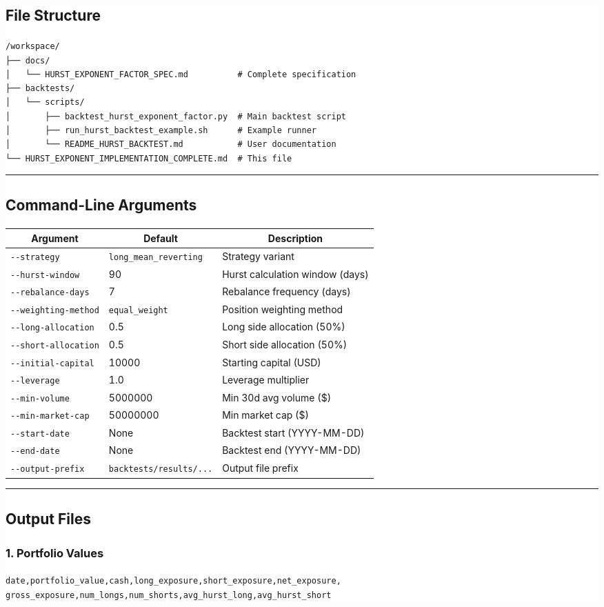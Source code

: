 
## File Structure

```
/workspace/
├── docs/
│   └── HURST_EXPONENT_FACTOR_SPEC.md          # Complete specification
├── backtests/
│   └── scripts/
│       ├── backtest_hurst_exponent_factor.py  # Main backtest script
│       ├── run_hurst_backtest_example.sh      # Example runner
│       └── README_HURST_BACKTEST.md           # User documentation
└── HURST_EXPONENT_IMPLEMENTATION_COMPLETE.md  # This file
```

---

## Command-Line Arguments

| Argument | Default | Description |
|----------|---------|-------------|
| `--strategy` | `long_mean_reverting` | Strategy variant |
| `--hurst-window` | 90 | Hurst calculation window (days) |
| `--rebalance-days` | 7 | Rebalance frequency (days) |
| `--weighting-method` | `equal_weight` | Position weighting method |
| `--long-allocation` | 0.5 | Long side allocation (50%) |
| `--short-allocation` | 0.5 | Short side allocation (50%) |
| `--initial-capital` | 10000 | Starting capital (USD) |
| `--leverage` | 1.0 | Leverage multiplier |
| `--min-volume` | 5000000 | Min 30d avg volume ($) |
| `--min-market-cap` | 50000000 | Min market cap ($) |
| `--start-date` | None | Backtest start (YYYY-MM-DD) |
| `--end-date` | None | Backtest end (YYYY-MM-DD) |
| `--output-prefix` | `backtests/results/...` | Output file prefix |

---

## Output Files

### 1. Portfolio Values
```csv
date,portfolio_value,cash,long_exposure,short_exposure,net_exposure,
gross_exposure,num_longs,num_shorts,avg_hurst_long,avg_hurst_short
```
